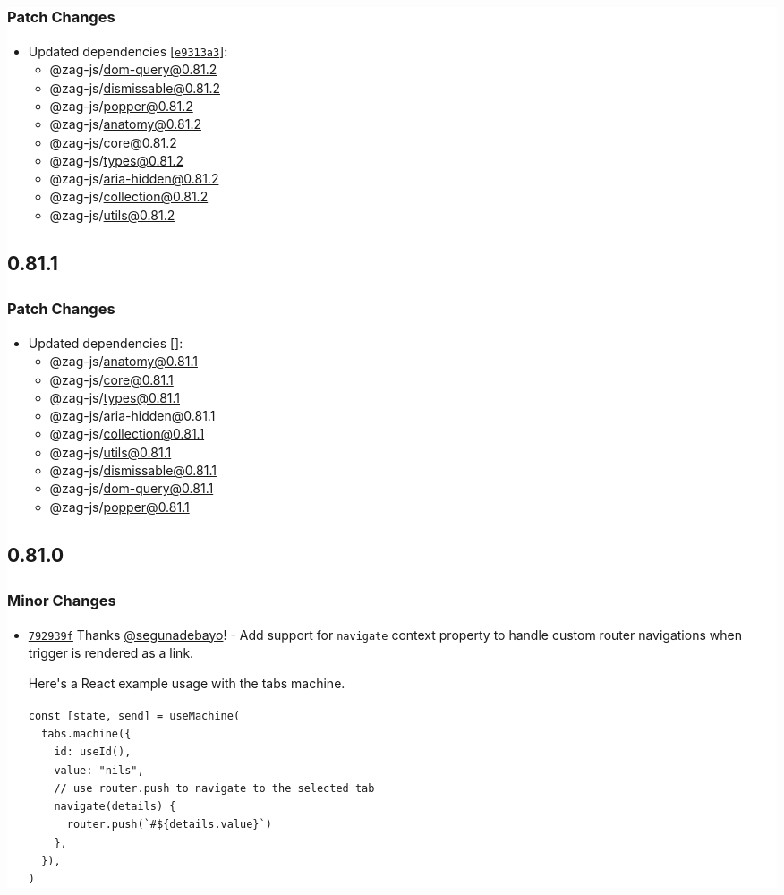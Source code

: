 ### Patch Changes

- Updated dependencies [[`e9313a3`](https://github.com/chakra-ui/zag/commit/e9313a3663285a05c9ac9ac92f1c09fcb27ac818)]:
  - @zag-js/dom-query@0.81.2
  - @zag-js/dismissable@0.81.2
  - @zag-js/popper@0.81.2
  - @zag-js/anatomy@0.81.2
  - @zag-js/core@0.81.2
  - @zag-js/types@0.81.2
  - @zag-js/aria-hidden@0.81.2
  - @zag-js/collection@0.81.2
  - @zag-js/utils@0.81.2

## 0.81.1

### Patch Changes

- Updated dependencies []:
  - @zag-js/anatomy@0.81.1
  - @zag-js/core@0.81.1
  - @zag-js/types@0.81.1
  - @zag-js/aria-hidden@0.81.1
  - @zag-js/collection@0.81.1
  - @zag-js/utils@0.81.1
  - @zag-js/dismissable@0.81.1
  - @zag-js/dom-query@0.81.1
  - @zag-js/popper@0.81.1

## 0.81.0

### Minor Changes

- [`792939f`](https://github.com/chakra-ui/zag/commit/792939f9d9eac5a97cc46f1b0ab286666ba1edd8) Thanks
  [@segunadebayo](https://github.com/segunadebayo)! - Add support for `navigate` context property to handle custom
  router navigations when trigger is rendered as a link.

  Here's a React example usage with the tabs machine.

  ```tsx
  const [state, send] = useMachine(
    tabs.machine({
      id: useId(),
      value: "nils",
      // use router.push to navigate to the selected tab
      navigate(details) {
        router.push(`#${details.value}`)
      },
    }),
  )
  ```
